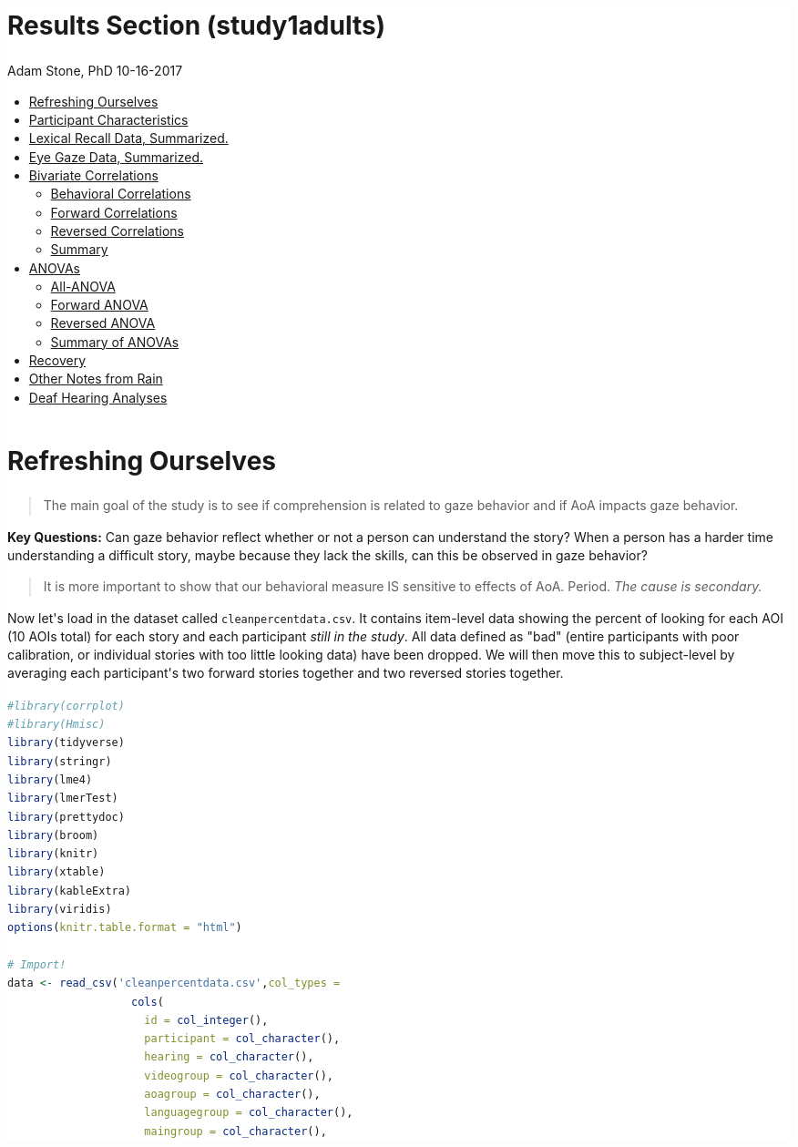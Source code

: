 Results Section (study1adults)
================
Adam Stone, PhD
10-16-2017

-   [Refreshing Ourselves](#refreshing-ourselves)
-   [Participant Characteristics](#participant-characteristics)
-   [Lexical Recall Data, Summarized.](#lexical-recall-data-summarized.)
-   [Eye Gaze Data, Summarized.](#eye-gaze-data-summarized.)
-   [Bivariate Correlations](#bivariate-correlations)
    -   [Behavioral Correlations](#behavioral-correlations)
    -   [Forward Correlations](#forward-correlations)
    -   [Reversed Correlations](#reversed-correlations)
    -   [Summary](#summary)
-   [ANOVAs](#anovas)
    -   [All-ANOVA](#all-anova)
    -   [Forward ANOVA](#forward-anova)
    -   [Reversed ANOVA](#reversed-anova)
    -   [Summary of ANOVAs](#summary-of-anovas)
-   [Recovery](#recovery)
-   [Other Notes from Rain](#other-notes-from-rain)
-   [Deaf Hearing Analyses](#deaf-hearing-analyses)

Refreshing Ourselves
====================

> The main goal of the study is to see if comprehension is related to gaze behavior and if AoA impacts gaze behavior.

**Key Questions:** Can gaze behavior reflect whether or not a person can understand the story? When a person has a harder time understanding a difficult story, maybe because they lack the skills, can this be observed in gaze behavior?

> It is more important to show that our behavioral measure IS sensitive to effects of AoA. Period. *The cause is secondary.*

Now let's load in the dataset called `cleanpercentdata.csv`. It contains item-level data showing the percent of looking for each AOI (10 AOIs total) for each story and each participant *still in the study*. All data defined as "bad" (entire participants with poor calibration, or individual stories with too little looking data) have been dropped. We will then move this to subject-level by averaging each participant's two forward stories together and two reversed stories together.

``` r
#library(corrplot)
#library(Hmisc)
library(tidyverse)
library(stringr)
library(lme4)
library(lmerTest)
library(prettydoc)
library(broom)
library(knitr)
library(xtable)
library(kableExtra)
library(viridis)
options(knitr.table.format = "html") 

# Import!
data <- read_csv('cleanpercentdata.csv',col_types = 
                   cols(
                     id = col_integer(),
                     participant = col_character(),
                     hearing = col_character(),
                     videogroup = col_character(),
                     aoagroup = col_character(),
                     languagegroup = col_character(),
                     maingroup = col_character(),
```